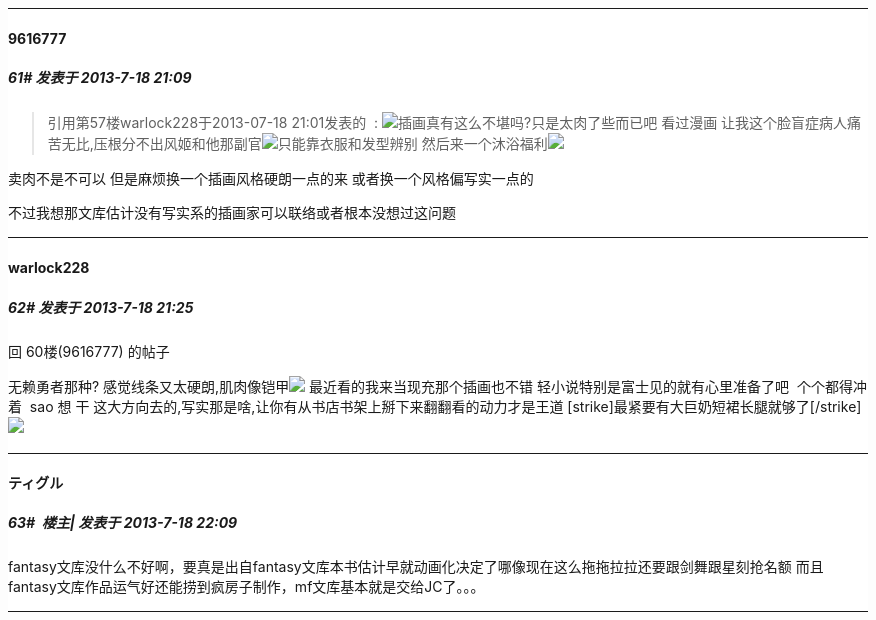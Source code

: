 

-----

####  9616777  
##### 61#       发表于 2013-7-18 21:09



<blockquote>引用第57楼warlock228于2013-07-18 21:01发表的  :
<img src="https://static.saraba1st.com/image/smiley/face/161.jpg" referrerpolicy="no-referrer">插画真有这么不堪吗?只是太肉了些而已吧
看过漫画 让我这个脸盲症病人痛苦无比,压根分不出风姬和他那副官<img src="https://static.saraba1st.com/image/smiley/face/191.gif" referrerpolicy="no-referrer">只能靠衣服和发型辨别 
然后来一个沐浴福利<img src="https://static.saraba1st.com/image/smiley/face/161.jpg" referrerpolicy="no-referrer"></blockquote>卖肉不是不可以
但是麻烦换一个插画风格硬朗一点的来
或者换一个风格偏写实一点的

不过我想那文库估计没有写实系的插画家可以联络或者根本没想过这问题







-----

####  warlock228  
##### 62#       发表于 2013-7-18 21:25

回 60楼(9616777) 的帖子



无赖勇者那种? 感觉线条又太硬朗,肌肉像铠甲<img src="https://static.saraba1st.com/image/smiley/face/44.gif" referrerpolicy="no-referrer"> 
最近看的我来当现充那个插画也不错
轻小说特别是富士见的就有心里准备了吧  个个都得冲着  sao 想 干 这大方向去的,写实那是啥,让你有从书店书架上掰下来翻翻看的动力才是王道
[strike]最紧要有大巨奶短裙长腿就够了[/strike]<img src="https://static.saraba1st.com/image/smiley/face/20.gif" referrerpolicy="no-referrer">







-----

####  ティグル  
##### 63#         楼主| 发表于 2013-7-18 22:09




fantasy文库没什么不好啊，要真是出自fantasy文库本书估计早就动画化决定了哪像现在这么拖拖拉拉还要跟剑舞跟星刻抢名额
而且fantasy文库作品运气好还能捞到疯房子制作，mf文库基本就是交给JC了。。。







-----
